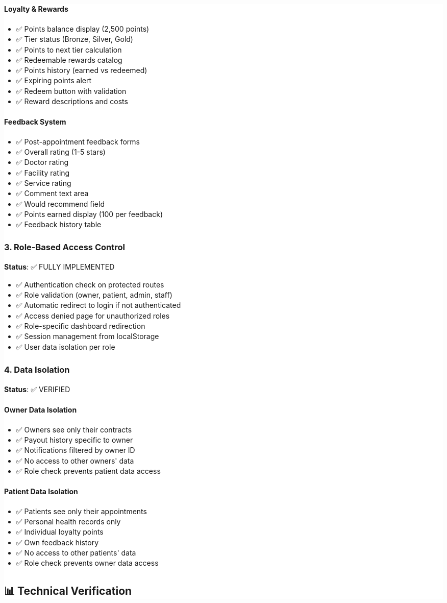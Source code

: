 #### Loyalty & Rewards
- ✅ Points balance display (2,500 points)
- ✅ Tier status (Bronze, Silver, Gold)
- ✅ Points to next tier calculation
- ✅ Redeemable rewards catalog
- ✅ Points history (earned vs redeemed)
- ✅ Expiring points alert
- ✅ Redeem button with validation
- ✅ Reward descriptions and costs

#### Feedback System
- ✅ Post-appointment feedback forms
- ✅ Overall rating (1-5 stars)
- ✅ Doctor rating
- ✅ Facility rating
- ✅ Service rating
- ✅ Comment text area
- ✅ Would recommend field
- ✅ Points earned display (100 per feedback)
- ✅ Feedback history table

### 3. Role-Based Access Control
**Status**: ✅ FULLY IMPLEMENTED

- ✅ Authentication check on protected routes
- ✅ Role validation (owner, patient, admin, staff)
- ✅ Automatic redirect to login if not authenticated
- ✅ Access denied page for unauthorized roles
- ✅ Role-specific dashboard redirection
- ✅ Session management from localStorage
- ✅ User data isolation per role

### 4. Data Isolation
**Status**: ✅ VERIFIED

#### Owner Data Isolation
- ✅ Owners see only their contracts
- ✅ Payout history specific to owner
- ✅ Notifications filtered by owner ID
- ✅ No access to other owners' data
- ✅ Role check prevents patient data access

#### Patient Data Isolation
- ✅ Patients see only their appointments
- ✅ Personal health records only
- ✅ Individual loyalty points
- ✅ Own feedback history
- ✅ No access to other patients' data
- ✅ Role check prevents owner data access

## 📊 Technical Verification
